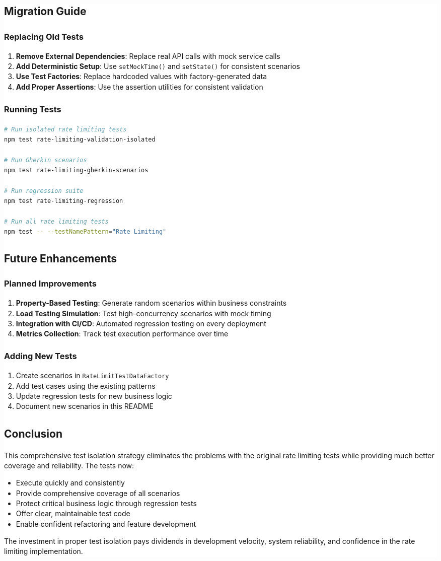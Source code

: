 ## Migration Guide

### Replacing Old Tests
1. **Remove External Dependencies**: Replace real API calls with mock service calls
2. **Add Deterministic Setup**: Use `setMockTime()` and `setState()` for consistent scenarios
3. **Use Test Factories**: Replace hardcoded values with factory-generated data
4. **Add Proper Assertions**: Use the assertion utilities for consistent validation

### Running Tests
```bash
# Run isolated rate limiting tests
npm test rate-limiting-validation-isolated

# Run Gherkin scenarios
npm test rate-limiting-gherkin-scenarios

# Run regression suite
npm test rate-limiting-regression

# Run all rate limiting tests
npm test -- --testNamePattern="Rate Limiting"
```

## Future Enhancements

### Planned Improvements
1. **Property-Based Testing**: Generate random scenarios within business constraints
2. **Load Testing Simulation**: Test high-concurrency scenarios with mock timing
3. **Integration with CI/CD**: Automated regression testing on every deployment
4. **Metrics Collection**: Track test execution performance over time

### Adding New Tests
1. Create scenarios in `RateLimitTestDataFactory`
2. Add test cases using the existing patterns
3. Update regression tests for new business logic
4. Document new scenarios in this README

## Conclusion

This comprehensive test isolation strategy eliminates the problems with the original rate limiting tests while providing much better coverage and reliability. The tests now:

- Execute quickly and consistently
- Provide comprehensive coverage of all scenarios
- Protect critical business logic through regression tests
- Offer clear, maintainable test code
- Enable confident refactoring and feature development

The investment in proper test isolation pays dividends in development velocity, system reliability, and confidence in the rate limiting implementation.